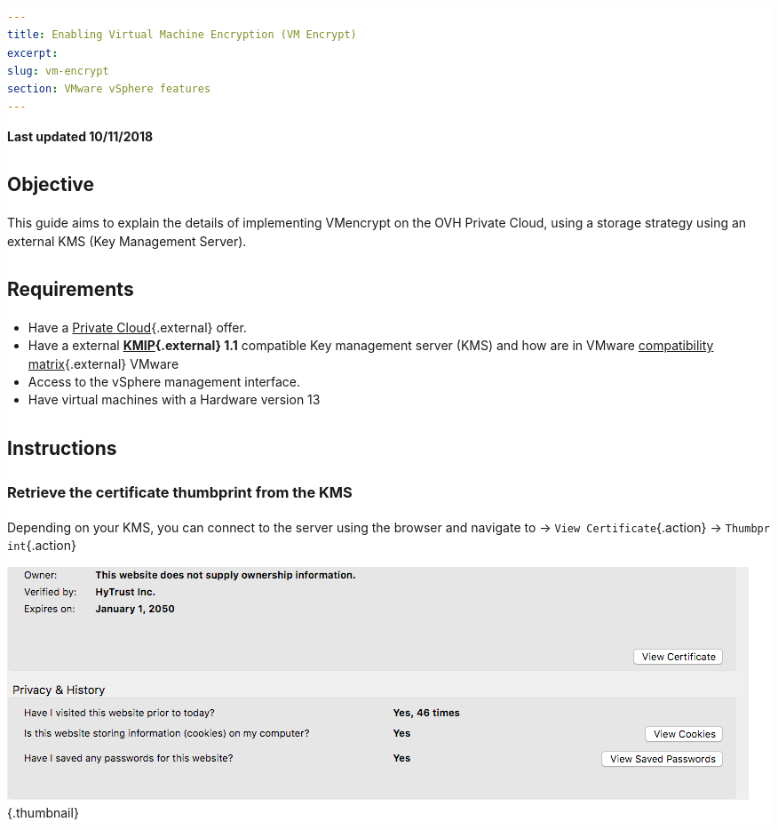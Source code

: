 ```yaml
---
title: Enabling Virtual Machine Encryption (VM Encrypt)
excerpt:
slug: vm-encrypt
section: VMware vSphere features
---
```


**Last updated 10/11/2018**

## Objective

This guide aims to explain the details of implementing VMencrypt on the OVH Private Cloud, using a storage strategy using an external KMS (Key Management Server).

## Requirements

- Have a [Private Cloud](https://www.ovh.co.uk/private-cloud/){.external} offer.
- Have a external **[KMIP](https://en.wikipedia.org/wiki/Key_Management_Interoperability_Protocol_(KMIP)){.external} 1.1** compatible Key management server (KMS) and how are in VMware [compatibility matrix](https://www.vmware.com/resources/compatibility/search.php?deviceCategory=kms&details=1&feature=293&page=1&display_interval=500&sortColumn=Partner&sortOrder=Asc){.external} VMware
- Access to the vSphere management interface.
- Have virtual machines with a Hardware version 13

## Instructions

### Retrieve the certificate thumbprint from the KMS

Depending on your KMS, you can connect to the server using the browser and navigate to → `View Certificate`{.action} → `Thumbprint`{.action}

![](images/certificate_thumbprints_01.png){.thumbnail}
